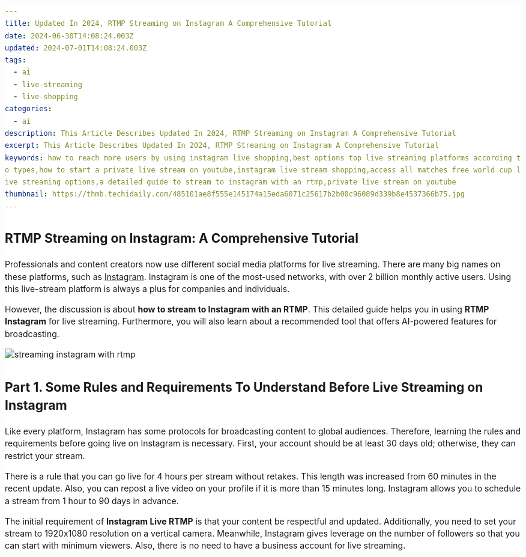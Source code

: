 ```yaml
---
title: Updated In 2024, RTMP Streaming on Instagram A Comprehensive Tutorial
date: 2024-06-30T14:08:24.003Z
updated: 2024-07-01T14:08:24.003Z
tags: 
  - ai
  - live-streaming
  - live-shopping
categories: 
  - ai
description: This Article Describes Updated In 2024, RTMP Streaming on Instagram A Comprehensive Tutorial
excerpt: This Article Describes Updated In 2024, RTMP Streaming on Instagram A Comprehensive Tutorial
keywords: how to reach more users by using instagram live shopping,best options top live streaming platforms according to types,how to start a private live stream on youtube,instagram live stream shopping,access all matches free world cup live streaming options,a detailed guide to stream to instagram with an rtmp,private live stream on youtube
thumbnail: https://thmb.techidaily.com/485101ae8f555e145174a15eda6071c25617b2b00c96089d339b8e4537366b75.jpg
---
```


## RTMP Streaming on Instagram: A Comprehensive Tutorial

Professionals and content creators now use different social media platforms for live streaming. There are many big names on these platforms, such as [Instagram](https://www.instagram.com/). Instagram is one of the most-used networks, with over 2 billion monthly active users. Using this live-stream platform is always a plus for companies and individuals.

However, the discussion is about **how to stream to Instagram with an RTMP**. This detailed guide helps you in using **RTMP Instagram** for live streaming. Furthermore, you will also learn about a recommended tool that offers AI-powered features for broadcasting.

![streaming instagram with rtmp](https://images.wondershare.com/virbo/article/2024/03/guide-to-stream-to-instagram-with-rtmp-1.jpg)

## Part 1\. Some Rules and Requirements To Understand Before Live Streaming on Instagram

Like every platform, Instagram has some protocols for broadcasting content to global audiences. Therefore, learning the rules and requirements before going live on Instagram is necessary. First, your account should be at least 30 days old; otherwise, they can restrict your stream.

There is a rule that you can go live for 4 hours per stream without retakes. This length was increased from 60 minutes in the recent update. Also, you can repost a live video on your profile if it is more than 15 minutes long. Instagram allows you to schedule a stream from 1 hour to 90 days in advance.

The initial requirement of **Instagram Live RTMP** is that your content be respectful and updated. Additionally, you need to set your stream to 1920x1080 resolution on a vertical camera. Meanwhile, Instagram gives leverage on the number of followers so that you can start with minimum viewers. Also, there is no need to have a business account for live streaming.
